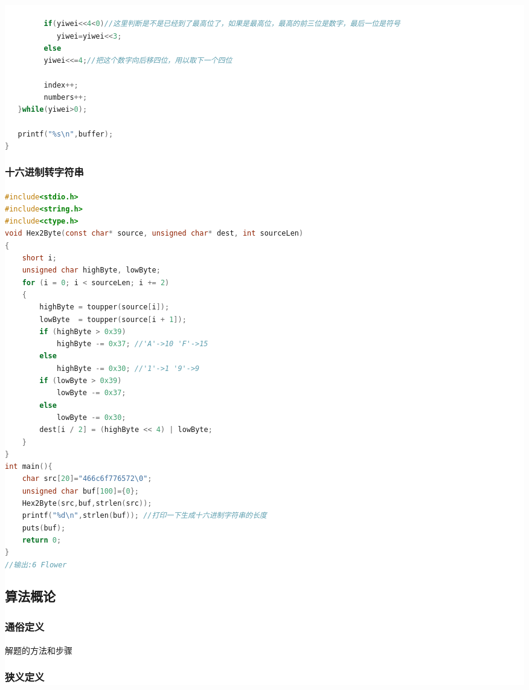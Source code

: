 ```c

         if(yiwei<<4<0)//这里判断是不是已经到了最高位了，如果是最高位，最高的前三位是数字，最后一位是符号
            yiwei=yiwei<<3;
         else
         yiwei<<=4;//把这个数字向后移四位，用以取下一个四位
         
         index++;
         numbers++;
   }while(yiwei>0);
      
   printf("%s\n",buffer);
}
```
### 十六进制转字符串
```c
#include<stdio.h>
#include<string.h>
#include<ctype.h>
void Hex2Byte(const char* source, unsigned char* dest, int sourceLen)
{
    short i;
    unsigned char highByte, lowByte;
    for (i = 0; i < sourceLen; i += 2)
    {
        highByte = toupper(source[i]);
        lowByte  = toupper(source[i + 1]);
        if (highByte > 0x39)  
            highByte -= 0x37; //'A'->10 'F'->15
        else
            highByte -= 0x30; //'1'->1 '9'->9
        if (lowByte > 0x39)
            lowByte -= 0x37;
        else
            lowByte -= 0x30;
        dest[i / 2] = (highByte << 4) | lowByte;
    }
}
int main(){
    char src[20]="466c6f776572\0";
    unsigned char buf[100]={0};
    Hex2Byte(src,buf,strlen(src));
    printf("%d\n",strlen(buf)); //打印一下生成十六进制字符串的长度
    puts(buf);
    return 0;
}
//输出:6 Flower

```

## 算法概论
### 通俗定义
解题的方法和步骤    
### 狭义定义
